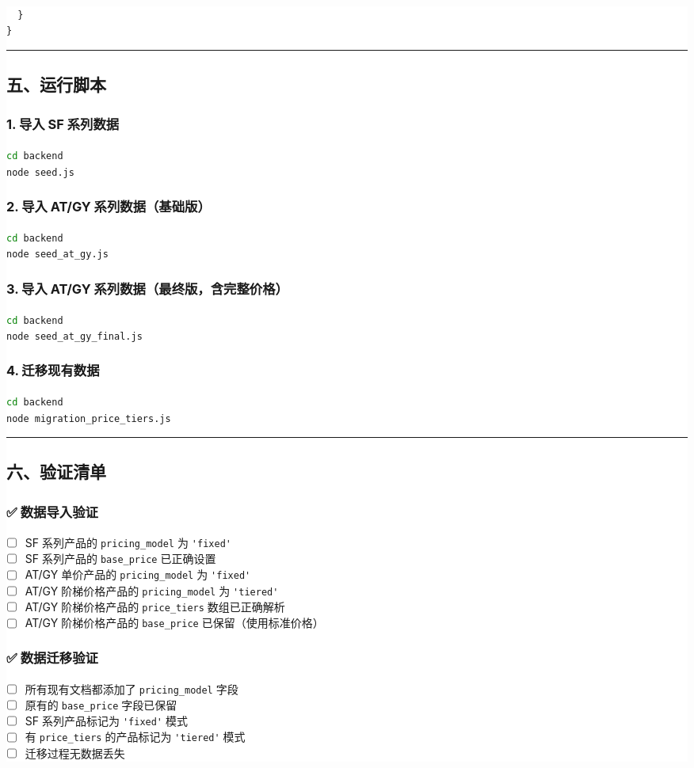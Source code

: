 ```javascript
  }
}
```

---

## 五、运行脚本

### 1. 导入 SF 系列数据
```bash
cd backend
node seed.js
```

### 2. 导入 AT/GY 系列数据（基础版）
```bash
cd backend
node seed_at_gy.js
```

### 3. 导入 AT/GY 系列数据（最终版，含完整价格）
```bash
cd backend
node seed_at_gy_final.js
```

### 4. 迁移现有数据
```bash
cd backend
node migration_price_tiers.js
```

---

## 六、验证清单

### ✅ 数据导入验证

- [ ] SF 系列产品的 `pricing_model` 为 `'fixed'`
- [ ] SF 系列产品的 `base_price` 已正确设置
- [ ] AT/GY 单价产品的 `pricing_model` 为 `'fixed'`
- [ ] AT/GY 阶梯价格产品的 `pricing_model` 为 `'tiered'`
- [ ] AT/GY 阶梯价格产品的 `price_tiers` 数组已正确解析
- [ ] AT/GY 阶梯价格产品的 `base_price` 已保留（使用标准价格）

### ✅ 数据迁移验证

- [ ] 所有现有文档都添加了 `pricing_model` 字段
- [ ] 原有的 `base_price` 字段已保留
- [ ] SF 系列产品标记为 `'fixed'` 模式
- [ ] 有 `price_tiers` 的产品标记为 `'tiered'` 模式
- [ ] 迁移过程无数据丢失
